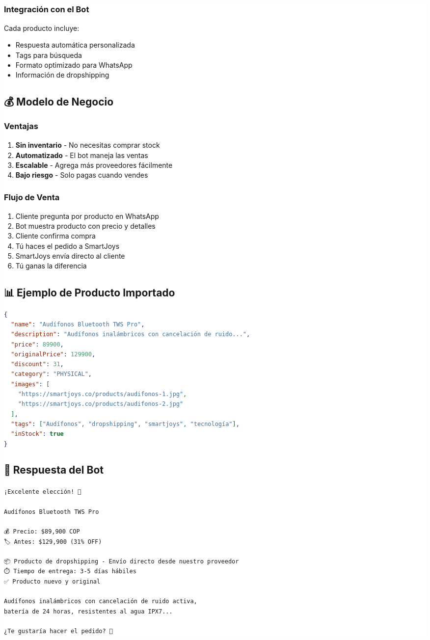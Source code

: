 ### Integración con el Bot
Cada producto incluye:
- Respuesta automática personalizada
- Tags para búsqueda
- Formato optimizado para WhatsApp
- Información de dropshipping

## 💰 Modelo de Negocio

### Ventajas
1. **Sin inventario** - No necesitas comprar stock
2. **Automatizado** - El bot maneja las ventas
3. **Escalable** - Agrega más proveedores fácilmente
4. **Bajo riesgo** - Solo pagas cuando vendes

### Flujo de Venta
1. Cliente pregunta por producto en WhatsApp
2. Bot muestra producto con precio y detalles
3. Cliente confirma compra
4. Tú haces el pedido a SmartJoys
5. SmartJoys envía directo al cliente
6. Tú ganas la diferencia

## 📊 Ejemplo de Producto Importado

```json
{
  "name": "Audífonos Bluetooth TWS Pro",
  "description": "Audífonos inalámbricos con cancelación de ruido...",
  "price": 89900,
  "originalPrice": 129900,
  "discount": 31,
  "category": "PHYSICAL",
  "images": [
    "https://smartjoys.co/products/audifonos-1.jpg",
    "https://smartjoys.co/products/audifonos-2.jpg"
  ],
  "tags": ["Audífonos", "dropshipping", "smartjoys", "tecnología"],
  "inStock": true
}
```

## 🤖 Respuesta del Bot

```
¡Excelente elección! 🎉

Audífonos Bluetooth TWS Pro

💰 Precio: $89,900 COP
🏷️ Antes: $129,900 (31% OFF)

📦 Producto de dropshipping - Envío directo desde nuestro proveedor
⏱️ Tiempo de entrega: 3-5 días hábiles
✅ Producto nuevo y original

Audífonos inalámbricos con cancelación de ruido activa, 
batería de 24 horas, resistentes al agua IPX7...

¿Te gustaría hacer el pedido? 🛒
```
